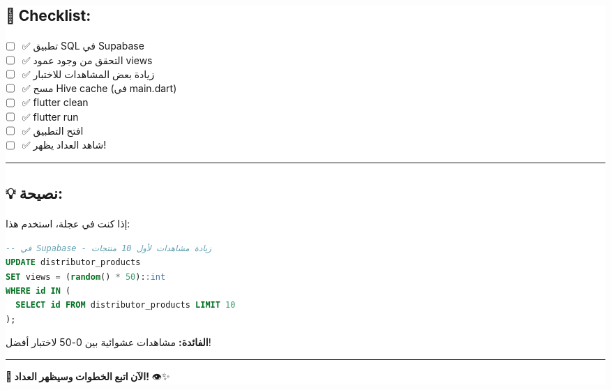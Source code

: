 ## 📝 **Checklist:**

- [ ] ✅ تطبيق SQL في Supabase
- [ ] ✅ التحقق من وجود عمود views
- [ ] ✅ زيادة بعض المشاهدات للاختبار
- [ ] ✅ مسح Hive cache (في main.dart)
- [ ] ✅ flutter clean
- [ ] ✅ flutter run
- [ ] ✅ افتح التطبيق
- [ ] ✅ شاهد العداد يظهر!

---

## 💡 **نصيحة:**

إذا كنت في عجلة، استخدم هذا:

```sql
-- في Supabase - زيادة مشاهدات لأول 10 منتجات
UPDATE distributor_products 
SET views = (random() * 50)::int 
WHERE id IN (
  SELECT id FROM distributor_products LIMIT 10
);
```

**الفائدة:** مشاهدات عشوائية بين 0-50 لاختبار أفضل!

---

**🎉 الآن اتبع الخطوات وسيظهر العداد!** 👁️✨
